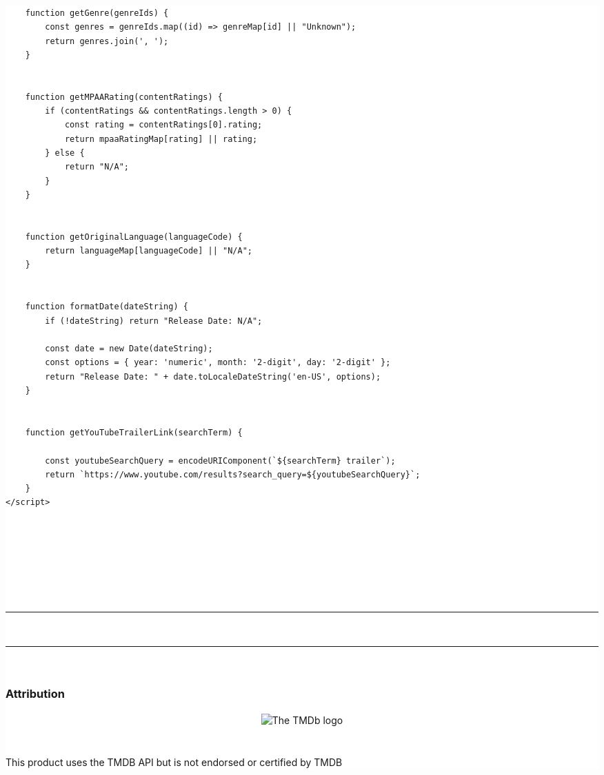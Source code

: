         function getGenre(genreIds) {
            const genres = genreIds.map((id) => genreMap[id] || "Unknown");
            return genres.join(', ');
        }

        
        function getMPAARating(contentRatings) {
            if (contentRatings && contentRatings.length > 0) {
                const rating = contentRatings[0].rating;
                return mpaaRatingMap[rating] || rating;
            } else {
                return "N/A";
            }
        }

        
        function getOriginalLanguage(languageCode) {
            return languageMap[languageCode] || "N/A";
        }

        
        function formatDate(dateString) {
            if (!dateString) return "Release Date: N/A";

            const date = new Date(dateString);
            const options = { year: 'numeric', month: '2-digit', day: '2-digit' };
            return "Release Date: " + date.toLocaleDateString('en-US', options);
        }

        
        function getYouTubeTrailerLink(searchTerm) {
            
            const youtubeSearchQuery = encodeURIComponent(`${searchTerm} trailer`);
            return `https://www.youtube.com/results?search_query=${youtubeSearchQuery}`;
        }
    </script>
</body>
</html>


<br><br><br><br>
<br><br>

<hr>

<script src="https://utteranc.es/client.js"
    repo="srivaidyas/student2.0"
    issue-term="pathname"
    label="comments"
    theme="github-light"
    crossorigin="anonymous"
    async>
</script>




<br><hr>
<br>
<h3> Attribution </h3>

<center>
<img src = "https://upload.wikimedia.org/wikipedia/commons/thumb/8/89/Tmdb.new.logo.svg/1024px-Tmdb.new.logo.svg.png?20200406190906" alt= "The TMDb logo" width= "200" height= "165">
</center><br><br>
This product uses the TMDB API but is not endorsed or certified by TMDB
